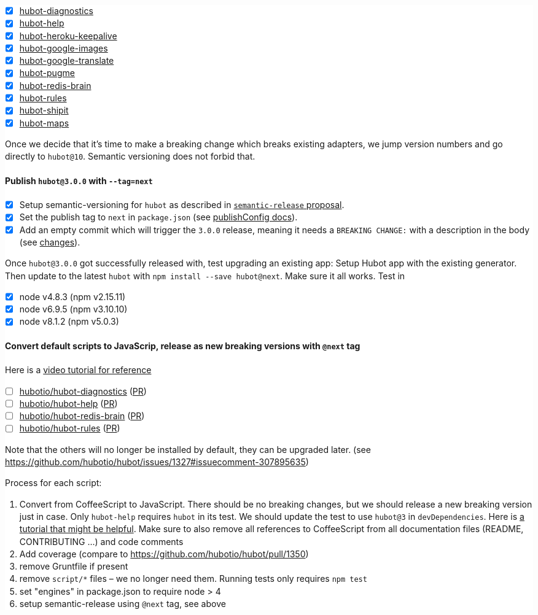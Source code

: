 - [x] [hubot-diagnostics](https://npmjs.com/package/hubot-diagnostics)
- [x] [hubot-help](https://npmjs.com/package/hubot-help)
- [x] [hubot-heroku-keepalive](https://npmjs.com/package/hubot-heroku-keepalive)
- [x] [hubot-google-images](https://npmjs.com/package/hubot-google-images)
- [x] [hubot-google-translate](https://npmjs.com/package/hubot-google-translate)
- [x] [hubot-pugme](https://npmjs.com/package/hubot-pugme)
- [x] [hubot-redis-brain](https://npmjs.com/package/hubot-redis-brain)
- [x] [hubot-rules](https://npmjs.com/package/hubot-rules)
- [x] [hubot-shipit](https://npmjs.com/package/hubot-shipit)
- [x] [hubot-maps](https://npmjs.com/package/hubot-maps)

Once we decide that it’s time to make a breaking change which breaks existing adapters, we jump version numbers and go directly to `hubot@10`. Semantic versioning does not forbid that.

#### Publish `hubot@3.0.0` with `--tag=next`

- [x] Setup semantic-versioning for `hubot` as described in [`semantic-release` proposal](https://github.com/hubotio/evolution/pull/6).
- [x] Set the publish tag to `next` in `package.json` (see [publishConfig docs](https://docs.npmjs.com/files/package.json#publishconfig)).
- [x] Add an empty commit which will trigger the `3.0.0` release, meaning it needs a `BREAKING CHANGE:` with a description in the body (see [changes](https://github.com/hubotio/hubot/commit/9987f073a467a07bbf53f1180bf945c18e58dee7#diff-4ac32a78649ca5bdd8e0ba38b7006a1eR4)).

Once `hubot@3.0.0` got successfully released with, test upgrading an existing app:
Setup Hubot app with the existing generator. Then update to the latest `hubot`
with `npm install --save hubot@next`. Make sure it all works. Test in

- [x] node v4.8.3 (npm v2.15.11)
- [x] node v6.9.5 (npm v3.10.10)
- [x] node v8.1.2 (npm v5.0.3)

#### Convert default scripts to JavaScrip, release as new breaking versions with `@next` tag

Here is a [video tutorial for reference](https://youtu.be/4VEfjHznReo)

- [ ] [hubotio/hubot-diagnostics](https://github.com/hubotio/hubot-diagnostics) ([PR](https://github.com/hubotio/hubot-diagnostics/pull/5))
- [ ] [hubotio/hubot-help](https://github.com/hubotio/hubot-help) ([PR](https://github.com/hubotio/hubot-help/pull/33))
- [ ] [hubotio/hubot-redis-brain](https://github.com/hubotio/hubot-redis-brain) ([PR](https://github.com/hubotio/hubot-redis-brain/pull/31))
- [ ] [hubotio/hubot-rules](https://github.com/hubotio/hubot-rules) ([PR](https://github.com/hubotio/hubot-rules/pull/7))

Note that the others will no longer be installed by default, they can be
upgraded later. (see https://github.com/hubotio/hubot/issues/1327#issuecomment-307895635)

Process for each script:

1. Convert from CoffeeScript to JavaScript. There should be no breaking changes,
   but we should release a new breaking version just in case. Only `hubot-help`
   requires `hubot` in its test. We should update the test to use `hubot@3` in
   `devDependencies`. Here is [a tutorial that might be helpful](https://youtu.be/4VEfjHznReo).
   Make sure to also remove all references to CoffeeScript from all documentation
   files (README, CONTRIBUTING ...) and code comments
2. Add coverage (compare to https://github.com/hubotio/hubot/pull/1350)
3. remove Gruntfile if present
4. remove `script/*` files – we no longer need them. Running tests only requires `npm test`
5. set "engines" in package.json to require node > 4
6. setup semantic-release using `@next` tag, see above
